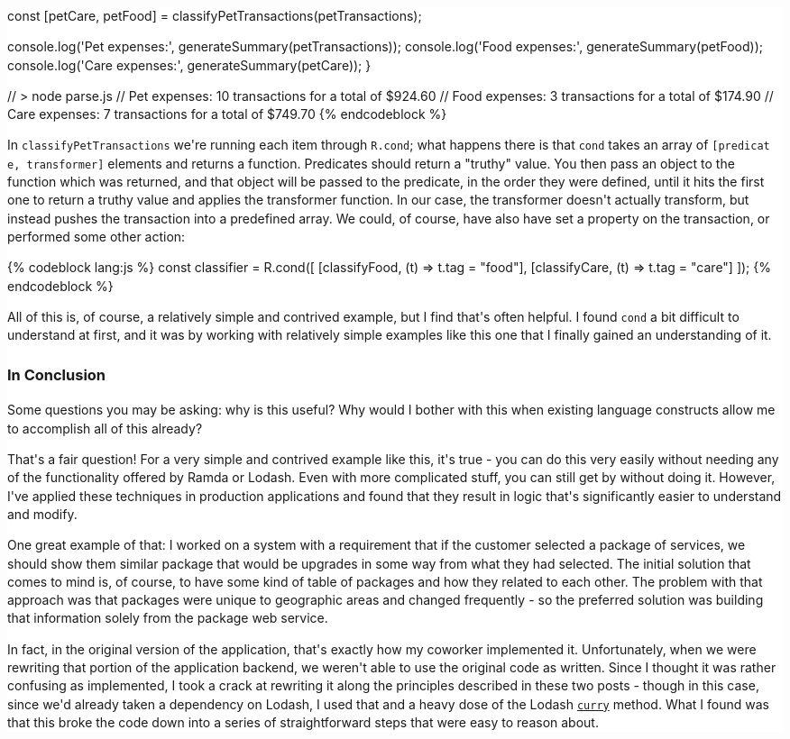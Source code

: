   const [petCare, petFood] = classifyPetTransactions(petTransactions);

  console.log('Pet expenses:', generateSummary(petTransactions));
  console.log('Food expenses:', generateSummary(petFood));
  console.log('Care expenses:', generateSummary(petCare));
}

// > node parse.js
// Pet expenses: 10 transactions for a total of $924.60
// Food expenses: 3 transactions for a total of $174.90
// Care expenses: 7 transactions for a total of $749.70
{% endcodeblock %}

In `classifyPetTransactions` we're running each item through `R.cond`; what happens there is that `cond` takes an array of `[predicate, transformer]` elements and returns a function. Predicates should return a "truthy" value. You then pass an object to the function which was returned, and that object will be passed to the predicate, in the order they were defined, until it hits the first one to return a truthy value and applies the transformer function. In our case, the transformer doesn't actually transform, but instead pushes the transaction into a predefined array. We could, of course, have also have set a property on the transaction, or performed some other action:

{% codeblock lang:js %}
const classifier = R.cond([
  [classifyFood, (t) => t.tag = "food"],
  [classifyCare, (t) => t.tag = "care"]
]);
{% endcodeblock %}

All of this is, of course, a relatively simple and contrived example, but I find that's often helpful. I found `cond` a bit difficult to understand at first, and it was by working with relatively simple examples like this one that I finally gained an understanding of it.

### In Conclusion

Some questions you may be asking: why is this useful? Why would I bother with this when existing language constructs allow me to accomplish all of this already?

That's a fair question! For a very simple and contrived example like this, it's true - you can do this very easily without needing any of the functionality offered by Ramda or Lodash. Even with more complicated stuff, you can still get by without doing it. However, I've applied these techniques in production applications and found that they result in logic that's significantly easier to understand and modify.

One great example of that: I worked on a system with a requirement that if the customer selected a package of services, we should show them similar package that would be upgrades in some way from what they had selected. The initial solution that comes to mind is, of course, to have some kind of table of packages and how they related to each other. The problem with that approach was that packages were unique to geographic areas and changed frequently - so the preferred solution was building that information solely from the package web service.

In fact, in the original version of the application, that's exactly how my coworker implemented it. Unfortunately, when we were rewriting that portion of the application backend, we weren't able to use the original code as written. Since I thought it was rather confusing as implemented, I took a crack at rewriting it along the principles described in these two posts - though in this case, since we'd already taken a dependency on Lodash, I used that and a heavy dose of the Lodash [`curry`](https://lodash.com/docs/#curry) method. What I found was that this broke the code down into a series of straightforward steps that were easy to reason about.
